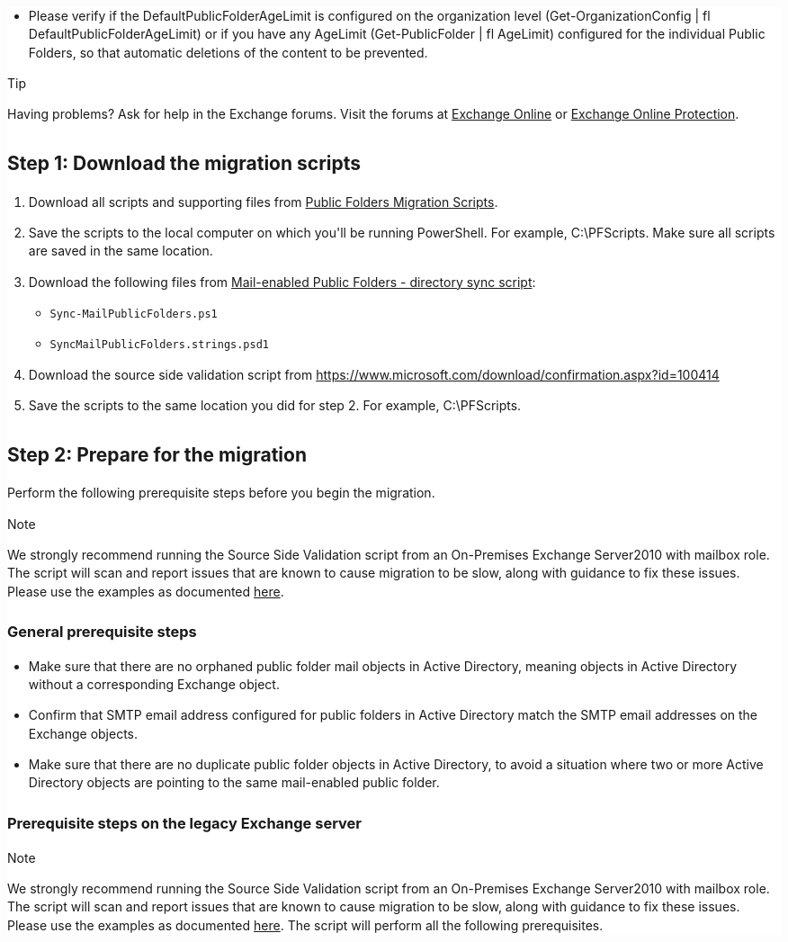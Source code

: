 - Please verify if the DefaultPublicFolderAgeLimit is configured on the organization level (Get-OrganizationConfig | fl DefaultPublicFolderAgeLimit) or if you have any AgeLimit (Get-PublicFolder <FolderPath> | fl AgeLimit) configured for the individual Public Folders, so that automatic deletions of the content to be prevented.

> [!TIP]
> Having problems? Ask for help in the Exchange forums. Visit the forums at [Exchange Online](https://social.technet.microsoft.com/forums/msonline/home?forum=onlineservicesexchange) or [Exchange Online Protection](https://social.technet.microsoft.com/forums/forefront/home?forum=FOPE).

## Step 1: Download the migration scripts

1. Download all scripts and supporting files from [Public Folders Migration Scripts](https://www.microsoft.com/download/details.aspx?id=38407).

2. Save the scripts to the local computer on which you'll be running PowerShell. For example, C:\PFScripts. Make sure all scripts are saved in the same location.

3. Download the following files from [Mail-enabled Public Folders - directory sync script](https://www.microsoft.com/download/details.aspx?id=46381):

    - `Sync-MailPublicFolders.ps1`

    - `SyncMailPublicFolders.strings.psd1`

4. Download the source side validation script from https://www.microsoft.com/download/confirmation.aspx?id=100414

5. Save the scripts to the same location you did for step 2. For example, C:\PFScripts.

## Step 2: Prepare for the migration

Perform the following prerequisite steps before you begin the migration.

> [!NOTE]
> We strongly recommend running the Source Side Validation script from an On-Premises Exchange Server2010 with mailbox role. The script will scan and report issues that are known to cause migration to be slow, along with guidance to fix these issues. Please use the examples as documented [here](https://techcommunity.microsoft.com/t5/Exchange-Team-Blog/Making-your-public-folder-migrations-faster-and-more-reliable/ba-p/917622).

### General prerequisite steps

- Make sure that there are no orphaned public folder mail objects in Active Directory, meaning objects in Active Directory without a corresponding Exchange object.

- Confirm that SMTP email address configured for public folders in Active Directory match the SMTP email addresses on the Exchange objects.

- Make sure that there are no duplicate public folder objects in Active Directory, to avoid a situation where two or more Active Directory objects are pointing to the same mail-enabled public folder.

### Prerequisite steps on the legacy Exchange server

> [!NOTE]
> We strongly recommend running the Source Side Validation script from an On-Premises Exchange Server2010 with mailbox role. The script will scan and report issues that are known to cause migration to be slow, along with guidance to fix these issues. Please use the examples as documented [here](https://techcommunity.microsoft.com/t5/Exchange-Team-Blog/Making-your-public-folder-migrations-faster-and-more-reliable/ba-p/917622). The script will perform all the following prerequisites.
